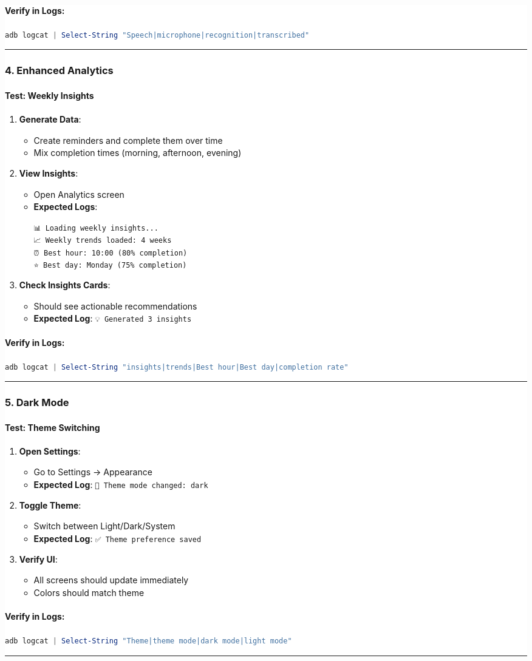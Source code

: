 #### Verify in Logs:
```powershell
adb logcat | Select-String "Speech|microphone|recognition|transcribed"
```

---

### 4. Enhanced Analytics

#### Test: Weekly Insights
1. **Generate Data**:
   - Create reminders and complete them over time
   - Mix completion times (morning, afternoon, evening)

2. **View Insights**:
   - Open Analytics screen
   - **Expected Logs**:
     ```
     📊 Loading weekly insights...
     📈 Weekly trends loaded: 4 weeks
     ⏰ Best hour: 10:00 (80% completion)
     ⭐ Best day: Monday (75% completion)
     ```

3. **Check Insights Cards**:
   - Should see actionable recommendations
   - **Expected Log**: `💡 Generated 3 insights`

#### Verify in Logs:
```powershell
adb logcat | Select-String "insights|trends|Best hour|Best day|completion rate"
```

---

### 5. Dark Mode

#### Test: Theme Switching
1. **Open Settings**:
   - Go to Settings → Appearance
   - **Expected Log**: `🎨 Theme mode changed: dark`

2. **Toggle Theme**:
   - Switch between Light/Dark/System
   - **Expected Log**: `✅ Theme preference saved`

3. **Verify UI**:
   - All screens should update immediately
   - Colors should match theme

#### Verify in Logs:
```powershell
adb logcat | Select-String "Theme|theme mode|dark mode|light mode"
```

---